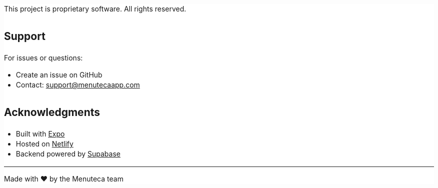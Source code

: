 This project is proprietary software. All rights reserved.

## Support

For issues or questions:
- Create an issue on GitHub
- Contact: support@menutecaapp.com

## Acknowledgments

- Built with [Expo](https://expo.dev)
- Hosted on [Netlify](https://netlify.com)
- Backend powered by [Supabase](https://supabase.com)

---

Made with ❤️ by the Menuteca team
